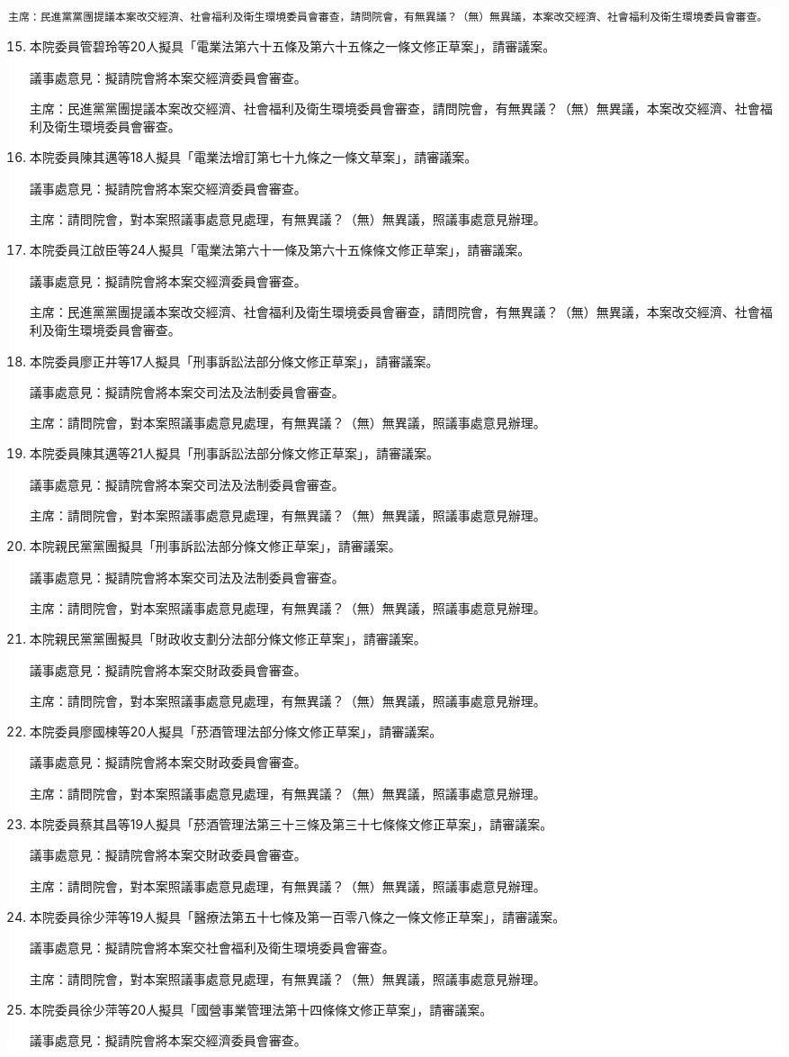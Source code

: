     主席：民進黨黨團提議本案改交經濟、社會福利及衛生環境委員會審查，請問院會，有無異議？（無）無異議，本案改交經濟、社會福利及衛生環境委員會審查。

15. 本院委員管碧玲等20人擬具「電業法第六十五條及第六十五條之一條文修正草案」，請審議案。

    議事處意見：擬請院會將本案交經濟委員會審查。

    主席：民進黨黨團提議本案改交經濟、社會福利及衛生環境委員會審查，請問院會，有無異議？（無）無異議，本案改交經濟、社會福利及衛生環境委員會審查。

16. 本院委員陳其邁等18人擬具「電業法增訂第七十九條之一條文草案」，請審議案。

    議事處意見：擬請院會將本案交經濟委員會審查。

    主席：請問院會，對本案照議事處意見處理，有無異議？（無）無異議，照議事處意見辦理。

17. 本院委員江啟臣等24人擬具「電業法第六十一條及第六十五條條文修正草案」，請審議案。

    議事處意見：擬請院會將本案交經濟委員會審查。

    主席：民進黨黨團提議本案改交經濟、社會福利及衛生環境委員會審查，請問院會，有無異議？（無）無異議，本案改交經濟、社會福利及衛生環境委員會審查。

18. 本院委員廖正井等17人擬具「刑事訴訟法部分條文修正草案」，請審議案。

    議事處意見：擬請院會將本案交司法及法制委員會審查。

    主席：請問院會，對本案照議事處意見處理，有無異議？（無）無異議，照議事處意見辦理。

19. 本院委員陳其邁等21人擬具「刑事訴訟法部分條文修正草案」，請審議案。

    議事處意見：擬請院會將本案交司法及法制委員會審查。

    主席：請問院會，對本案照議事處意見處理，有無異議？（無）無異議，照議事處意見辦理。

20. 本院親民黨黨團擬具「刑事訴訟法部分條文修正草案」，請審議案。

    議事處意見：擬請院會將本案交司法及法制委員會審查。

    主席：請問院會，對本案照議事處意見處理，有無異議？（無）無異議，照議事處意見辦理。

21. 本院親民黨黨團擬具「財政收支劃分法部分條文修正草案」，請審議案。

    議事處意見：擬請院會將本案交財政委員會審查。

    主席：請問院會，對本案照議事處意見處理，有無異議？（無）無異議，照議事處意見辦理。

22. 本院委員廖國棟等20人擬具「菸酒管理法部分條文修正草案」，請審議案。

    議事處意見：擬請院會將本案交財政委員會審查。

    主席：請問院會，對本案照議事處意見處理，有無異議？（無）無異議，照議事處意見辦理。

23. 本院委員蔡其昌等19人擬具「菸酒管理法第三十三條及第三十七條條文修正草案」，請審議案。

    議事處意見：擬請院會將本案交財政委員會審查。

    主席：請問院會，對本案照議事處意見處理，有無異議？（無）無異議，照議事處意見辦理。

24. 本院委員徐少萍等19人擬具「醫療法第五十七條及第一百零八條之一條文修正草案」，請審議案。

    議事處意見：擬請院會將本案交社會福利及衛生環境委員會審查。

    主席：請問院會，對本案照議事處意見處理，有無異議？（無）無異議，照議事處意見辦理。

25. 本院委員徐少萍等20人擬具「國營事業管理法第十四條條文修正草案」，請審議案。

    議事處意見：擬請院會將本案交經濟委員會審查。
